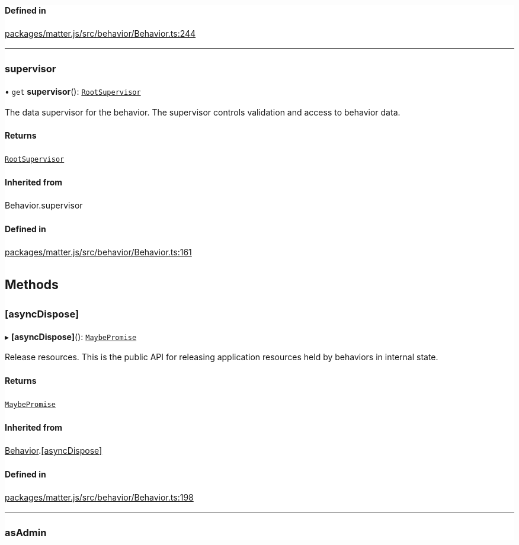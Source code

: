 #### Defined in

[packages/matter.js/src/behavior/Behavior.ts:244](https://github.com/project-chip/matter.js/blob/5f71eedebdb9fa54338bde320c311bb359b7455d/packages/matter.js/src/behavior/Behavior.ts#L244)

___

### supervisor

• `get` **supervisor**(): [`RootSupervisor`](behavior_cluster_export._internal_.RootSupervisor.md)

The data supervisor for the behavior.  The supervisor controls validation and access to behavior data.

#### Returns

[`RootSupervisor`](behavior_cluster_export._internal_.RootSupervisor.md)

#### Inherited from

Behavior.supervisor

#### Defined in

[packages/matter.js/src/behavior/Behavior.ts:161](https://github.com/project-chip/matter.js/blob/5f71eedebdb9fa54338bde320c311bb359b7455d/packages/matter.js/src/behavior/Behavior.ts#L161)

## Methods

### [asyncDispose]

▸ **[asyncDispose]**(): [`MaybePromise`](../modules/util_export.md#maybepromise)

Release resources.  This is the public API for releasing application resources held by behaviors in internal
state.

#### Returns

[`MaybePromise`](../modules/util_export.md#maybepromise)

#### Inherited from

[Behavior](behavior_export.Behavior-1.md).[[asyncDispose]](behavior_export.Behavior-1.md#[asyncdispose])

#### Defined in

[packages/matter.js/src/behavior/Behavior.ts:198](https://github.com/project-chip/matter.js/blob/5f71eedebdb9fa54338bde320c311bb359b7455d/packages/matter.js/src/behavior/Behavior.ts#L198)

___

### asAdmin
